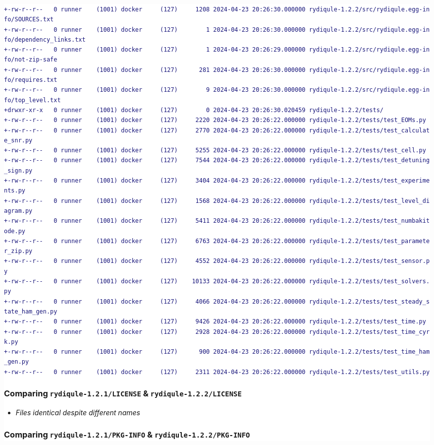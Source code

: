 ```diff
+-rw-r--r--   0 runner    (1001) docker     (127)     1208 2024-04-23 20:26:30.000000 rydiqule-1.2.2/src/rydiqule.egg-info/SOURCES.txt
+-rw-r--r--   0 runner    (1001) docker     (127)        1 2024-04-23 20:26:30.000000 rydiqule-1.2.2/src/rydiqule.egg-info/dependency_links.txt
+-rw-r--r--   0 runner    (1001) docker     (127)        1 2024-04-23 20:26:29.000000 rydiqule-1.2.2/src/rydiqule.egg-info/not-zip-safe
+-rw-r--r--   0 runner    (1001) docker     (127)      281 2024-04-23 20:26:30.000000 rydiqule-1.2.2/src/rydiqule.egg-info/requires.txt
+-rw-r--r--   0 runner    (1001) docker     (127)        9 2024-04-23 20:26:30.000000 rydiqule-1.2.2/src/rydiqule.egg-info/top_level.txt
+drwxr-xr-x   0 runner    (1001) docker     (127)        0 2024-04-23 20:26:30.020459 rydiqule-1.2.2/tests/
+-rw-r--r--   0 runner    (1001) docker     (127)     2220 2024-04-23 20:26:22.000000 rydiqule-1.2.2/tests/test_EOMs.py
+-rw-r--r--   0 runner    (1001) docker     (127)     2770 2024-04-23 20:26:22.000000 rydiqule-1.2.2/tests/test_calculate_snr.py
+-rw-r--r--   0 runner    (1001) docker     (127)     5255 2024-04-23 20:26:22.000000 rydiqule-1.2.2/tests/test_cell.py
+-rw-r--r--   0 runner    (1001) docker     (127)     7544 2024-04-23 20:26:22.000000 rydiqule-1.2.2/tests/test_detuning_sign.py
+-rw-r--r--   0 runner    (1001) docker     (127)     3404 2024-04-23 20:26:22.000000 rydiqule-1.2.2/tests/test_experiments.py
+-rw-r--r--   0 runner    (1001) docker     (127)     1568 2024-04-23 20:26:22.000000 rydiqule-1.2.2/tests/test_level_diagram.py
+-rw-r--r--   0 runner    (1001) docker     (127)     5411 2024-04-23 20:26:22.000000 rydiqule-1.2.2/tests/test_numbakitode.py
+-rw-r--r--   0 runner    (1001) docker     (127)     6763 2024-04-23 20:26:22.000000 rydiqule-1.2.2/tests/test_parameter_zip.py
+-rw-r--r--   0 runner    (1001) docker     (127)     4552 2024-04-23 20:26:22.000000 rydiqule-1.2.2/tests/test_sensor.py
+-rw-r--r--   0 runner    (1001) docker     (127)    10133 2024-04-23 20:26:22.000000 rydiqule-1.2.2/tests/test_solvers.py
+-rw-r--r--   0 runner    (1001) docker     (127)     4066 2024-04-23 20:26:22.000000 rydiqule-1.2.2/tests/test_steady_state_ham_gen.py
+-rw-r--r--   0 runner    (1001) docker     (127)     9426 2024-04-23 20:26:22.000000 rydiqule-1.2.2/tests/test_time.py
+-rw-r--r--   0 runner    (1001) docker     (127)     2928 2024-04-23 20:26:22.000000 rydiqule-1.2.2/tests/test_time_cyrk.py
+-rw-r--r--   0 runner    (1001) docker     (127)      900 2024-04-23 20:26:22.000000 rydiqule-1.2.2/tests/test_time_ham_gen.py
+-rw-r--r--   0 runner    (1001) docker     (127)     2311 2024-04-23 20:26:22.000000 rydiqule-1.2.2/tests/test_utils.py
```

### Comparing `rydiqule-1.2.1/LICENSE` & `rydiqule-1.2.2/LICENSE`

 * *Files identical despite different names*

### Comparing `rydiqule-1.2.1/PKG-INFO` & `rydiqule-1.2.2/PKG-INFO`
